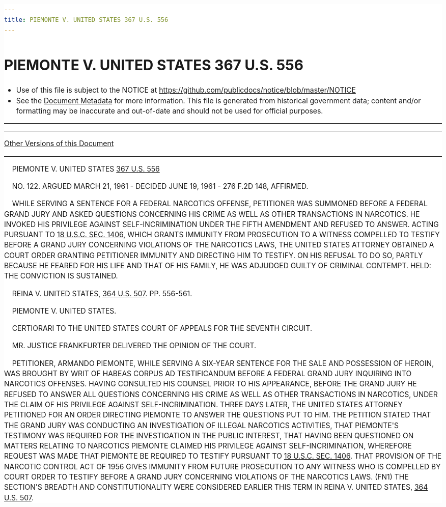 ```yaml
---
title: PIEMONTE V. UNITED STATES 367 U.S. 556
---
```


# PIEMONTE V. UNITED STATES 367 U.S. 556

* Use of this file is subject to the NOTICE at https://github.com/publicdocs/notice/blob/master/NOTICE
* See the [Document Metadata](../../../index.md) for more information.
  This file is generated from historical government data; content and/or formatting may be inaccurate and out-of-date and should not be used for official purposes.

----------
----------

[Other Versions of this Document](https://publicdocs.github.io/go/links?ns=uslm-x&ref=%2Fus%2Fcourts%2Fscotus%2FusReporter%2F367%2F556)

----------

    PIEMONTE V. UNITED STATES [367 U.S. 556][/us/courts/scotus/usReporter/367/556]

    NO. 122.  ARGUED MARCH 21, 1961 - DECIDED JUNE 19, 1961 - 276 F.2D 148, AFFIRMED.

    WHILE SERVING A SENTENCE FOR A FEDERAL NARCOTICS OFFENSE, PETITIONER WAS SUMMONED BEFORE A FEDERAL GRAND JURY AND ASKED QUESTIONS CONCERNING HIS CRIME AS WELL AS OTHER TRANSACTIONS IN NARCOTICS.  HE INVOKED HIS PRIVILEGE AGAINST SELF-INCRIMINATION UNDER THE FIFTH AMENDMENT AND REFUSED TO ANSWER.  ACTING PURSUANT TO [18 U.S.C. SEC. 1406][/us/usc/t18/s1406], WHICH GRANTS IMMUNITY FROM PROSECUTION TO A WITNESS COMPELLED TO TESTIFY BEFORE A GRAND JURY CONCERNING VIOLATIONS OF THE NARCOTICS LAWS, THE UNITED STATES ATTORNEY OBTAINED A COURT ORDER GRANTING PETITIONER IMMUNITY AND DIRECTING HIM TO TESTIFY.  ON HIS REFUSAL TO DO SO, PARTLY BECAUSE HE FEARED FOR HIS LIFE AND THAT OF HIS FAMILY, HE WAS ADJUDGED GUILTY OF CRIMINAL CONTEMPT.  HELD:  THE CONVICTION IS SUSTAINED.

    REINA V. UNITED STATES, [364 U.S. 507][/us/courts/scotus/usReporter/364/507].  PP. 556-561.

    PIEMONTE V. UNITED STATES.

    CERTIORARI TO THE UNITED STATES COURT OF APPEALS FOR THE SEVENTH CIRCUIT.

    MR. JUSTICE FRANKFURTER DELIVERED THE OPINION OF THE COURT.

    PETITIONER, ARMANDO PIEMONTE, WHILE SERVING A SIX-YEAR SENTENCE FOR THE SALE AND POSSESSION OF HEROIN, WAS BROUGHT BY WRIT OF HABEAS CORPUS AD TESTIFICANDUM BEFORE A FEDERAL GRAND JURY INQUIRING INTO NARCOTICS OFFENSES.  HAVING CONSULTED HIS COUNSEL PRIOR TO HIS APPEARANCE, BEFORE THE GRAND JURY HE REFUSED TO ANSWER ALL QUESTIONS CONCERNING HIS CRIME AS WELL AS OTHER TRANSACTIONS IN NARCOTICS, UNDER THE CLAIM OF HIS PRIVILEGE AGAINST SELF-INCRIMINATION.  THREE DAYS LATER, THE UNITED STATES ATTORNEY PETITIONED FOR AN ORDER DIRECTING PIEMONTE TO ANSWER THE QUESTIONS PUT TO HIM.  THE PETITION STATED THAT THE GRAND JURY WAS CONDUCTING AN INVESTIGATION OF ILLEGAL NARCOTICS ACTIVITIES, THAT PIEMONTE'S TESTIMONY WAS REQUIRED FOR THE INVESTIGATION IN THE PUBLIC INTEREST, THAT HAVING BEEN QUESTIONED ON MATTERS RELATING TO NARCOTICS PIEMONTE CLAIMED HIS PRIVILEGE AGAINST SELF-INCRIMINATION, WHEREFORE REQUEST WAS MADE THAT PIEMONTE BE REQUIRED TO TESTIFY PURSUANT TO [18 U.S.C. SEC. 1406][/us/usc/t18/s1406].  THAT PROVISION OF THE NARCOTIC CONTROL ACT OF 1956 GIVES IMMUNITY FROM FUTURE PROSECUTION TO ANY WITNESS WHO IS COMPELLED BY COURT ORDER TO TESTIFY BEFORE A GRAND JURY CONCERNING VIOLATIONS OF THE NARCOTICS LAWS.  (FN1) THE SECTION'S BREADTH AND CONSTITUTIONALITY WERE CONSIDERED EARLIER THIS TERM IN REINA V. UNITED STATES, [364 U.S. 507][/us/courts/scotus/usReporter/364/507].


[/us/courts/scotus/usReporter/367/556]: https://publicdocs.github.io/go/links?ns=uslm-x&ref=%2Fus%2Fcourts%2Fscotus%2FusReporter%2F367%2F556
[/us/usc/t18/s1406]: https://publicdocs.github.io/go/links?ns=uslm&ref=%2Fus%2Fusc%2Ft18%2Fs1406
[/us/courts/scotus/usReporter/364/507]: https://publicdocs.github.io/go/links?ns=uslm-x&ref=%2Fus%2Fcourts%2Fscotus%2FusReporter%2F364%2F507
[/us/usc/t18/s1406]: https://publicdocs.github.io/go/links?ns=uslm&ref=%2Fus%2Fusc%2Ft18%2Fs1406
[/us/courts/scotus/usReporter/364/507]: https://publicdocs.github.io/go/links?ns=uslm-x&ref=%2Fus%2Fcourts%2Fscotus%2FusReporter%2F364%2F507
[/us/courts/scotus/usReporter/364/811]: https://publicdocs.github.io/go/links?ns=uslm-x&ref=%2Fus%2Fcourts%2Fscotus%2FusReporter%2F364%2F811
[/us/courts/scotus/usReporter/161/591]: https://publicdocs.github.io/go/links?ns=uslm-x&ref=%2Fus%2Fcourts%2Fscotus%2FusReporter%2F161%2F591
[/us/courts/scotus/usReporter/356/165]: https://publicdocs.github.io/go/links?ns=uslm-x&ref=%2Fus%2Fcourts%2Fscotus%2FusReporter%2F356%2F165
[/us/courts/scotus/usReporter/364/507]: https://publicdocs.github.io/go/links?ns=uslm-x&ref=%2Fus%2Fcourts%2Fscotus%2FusReporter%2F364%2F507
[/us/usc/t18/s1406]: https://publicdocs.github.io/go/links?ns=uslm&ref=%2Fus%2Fusc%2Ft18%2Fs1406
[/us/courts/scotus/usReporter/359/187]: https://publicdocs.github.io/go/links?ns=uslm-x&ref=%2Fus%2Fcourts%2Fscotus%2FusReporter%2F359%2F187
[/us/courts/scotus/usReporter/356/571]: https://publicdocs.github.io/go/links?ns=uslm-x&ref=%2Fus%2Fcourts%2Fscotus%2FusReporter%2F356%2F571
[/us/courts/scotus/usReporter/348/11]: https://publicdocs.github.io/go/links?ns=uslm-x&ref=%2Fus%2Fcourts%2Fscotus%2FusReporter%2F348%2F11
[/us/courts/scotus/usReporter/364/507]: https://publicdocs.github.io/go/links?ns=uslm-x&ref=%2Fus%2Fcourts%2Fscotus%2FusReporter%2F364%2F507
[/us/courts/scotus/usReporter/359/41]: https://publicdocs.github.io/go/links?ns=uslm-x&ref=%2Fus%2Fcourts%2Fscotus%2FusReporter%2F359%2F41
[/us/courts/scotus/usReporter/356/165]: https://publicdocs.github.io/go/links?ns=uslm-x&ref=%2Fus%2Fcourts%2Fscotus%2FusReporter%2F356%2F165
[/us/courts/scotus/usReporter/142/547]: https://publicdocs.github.io/go/links?ns=uslm-x&ref=%2Fus%2Fcourts%2Fscotus%2FusReporter%2F142%2F547
[/us/courts/scotus/usReporter/317/424]: https://publicdocs.github.io/go/links?ns=uslm-x&ref=%2Fus%2Fcourts%2Fscotus%2FusReporter%2F317%2F424
[/us/courts/scotus/usReporter/149/60]: https://publicdocs.github.io/go/links?ns=uslm-x&ref=%2Fus%2Fcourts%2Fscotus%2FusReporter%2F149%2F60
[/us/courts/scotus/usReporter/366/1]: https://publicdocs.github.io/go/links?ns=uslm-x&ref=%2Fus%2Fcourts%2Fscotus%2FusReporter%2F366%2F1
[/us/courts/scotus/usReporter/356/165]: https://publicdocs.github.io/go/links?ns=uslm-x&ref=%2Fus%2Fcourts%2Fscotus%2FusReporter%2F356%2F165
[/us/courts/scotus/usReporter/354/178]: https://publicdocs.github.io/go/links?ns=uslm-x&ref=%2Fus%2Fcourts%2Fscotus%2FusReporter%2F354%2F178
[/us/courts/scotus/usReporter/320/81]: https://publicdocs.github.io/go/links?ns=uslm-x&ref=%2Fus%2Fcourts%2Fscotus%2FusReporter%2F320%2F81
[/us/courts/scotus/usReporter/323/214]: https://publicdocs.github.io/go/links?ns=uslm-x&ref=%2Fus%2Fcourts%2Fscotus%2FusReporter%2F323%2F214